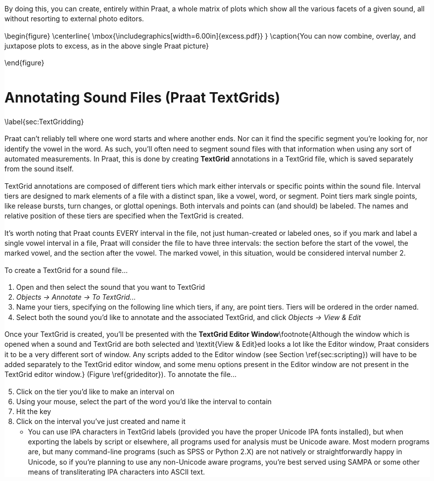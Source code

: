 By doing this, you can create, entirely within Praat, a whole matrix of plots which show all the various facets of a given sound, all without resorting to external photo editors.

  \begin{figure}
  \centerline{
    \mbox{\includegraphics[width=6.00in]{excess.pdf}}
  }
  \caption{You can now combine, overlay, and juxtapose plots to excess, as in the above single Praat picture}
  
  \end{figure}

# Annotating Sound Files (Praat TextGrids)
\label{sec:TextGridding}

Praat can’t reliably tell where one word starts and where another ends.  Nor can it find the specific segment you’re looking for, nor identify the vowel in the word.  As such, you’ll often need to segment sound files with that information when using any sort of automated measurements.  In Praat, this is done by creating **TextGrid** annotations in a TextGrid file, which is saved separately from the sound itself.

TextGrid annotations are composed of different tiers which mark either intervals or specific points within the sound file.  Interval tiers are designed to mark elements of a file with a distinct span, like a vowel, word, or segment.  Point tiers mark single points, like release bursts, turn changes, or glottal openings.  Both intervals and points can (and should) be labeled.  The names and relative position of these tiers are specified when the TextGrid is created.

It’s worth noting that Praat counts EVERY interval in the file, not just human-created or labeled ones, so if you mark and label a single vowel interval in a file, Praat will consider the file to have three intervals: the section before the start of the vowel, the marked vowel, and the section after the vowel.  The marked vowel, in this situation, would be considered interval number 2.  

To create a TextGrid for a sound file...

1. Open and then select the sound that you want to TextGrid
2. *Objects -> Annotate -> To TextGrid...*
3. Name your tiers, specifying on the following line which tiers, if any, are point tiers.  Tiers will be ordered in the order named.
4. Select both the sound you’d like to annotate and the associated TextGrid, and click *Objects -> View & Edit*

Once your TextGrid is created, you’ll be presented with the **TextGrid Editor Window**\footnote{Although the window which is opened when a sound and TextGrid are both selected and \textit{View \& Edit}ed looks a lot like the Editor window, Praat considers it to be a very different sort of window.  Any scripts added to the Editor window (see Section \ref{sec:scripting}) will have to be added separately to the TextGrid editor window, and some menu options present in the Editor window are not present in the TextGrid editor window.} (Figure \ref{grideditor}).  To annotate the file...

5. Click on the tier you’d like to make an interval on
6. Using your mouse, select the part of the word you’d like the interval to contain
7. Hit the <Return> key
8. Click on the interval you’ve just created and name it 
	* You can use IPA characters in TextGrid labels (provided you have the proper Unicode IPA fonts installed), but when exporting the labels by script or elsewhere, all programs used for analysis must be Unicode aware.  Most modern programs are, but many command-line programs (such as SPSS or Python 2.X) are not natively or straightforwardly happy in Unicode, so if you’re planning to use any non-Unicode aware programs, you’re best served using SAMPA or some other means of transliterating IPA characters into ASCII text.
